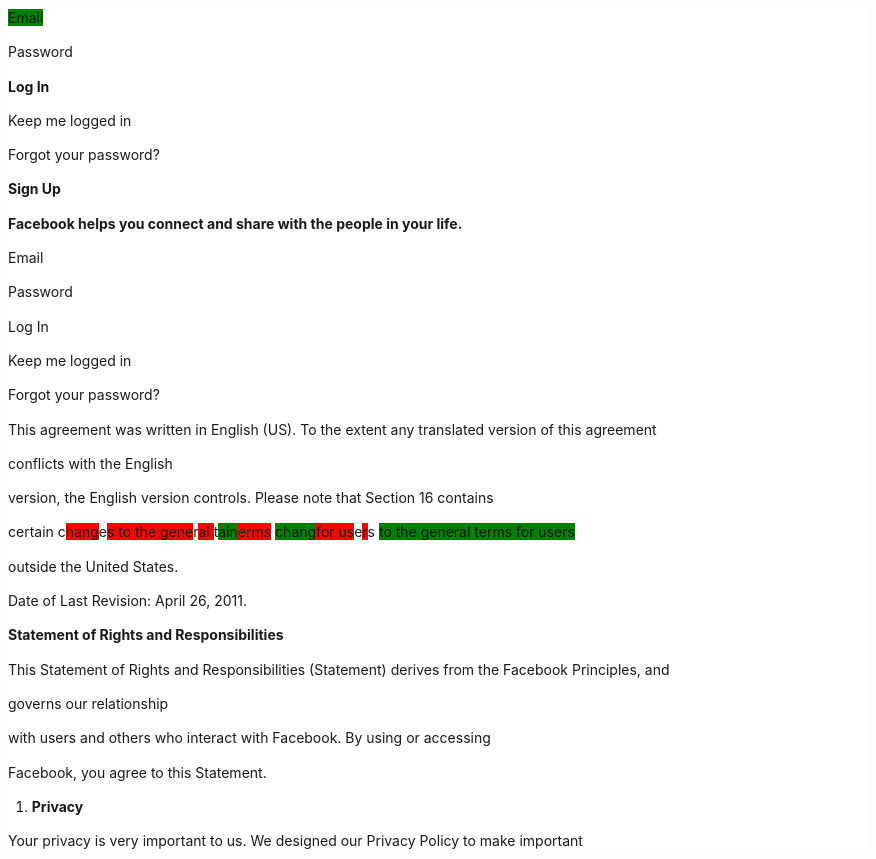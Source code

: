 <span style="background-color: green;">Email

Password

**Log In**

Keep me logged in

Forgot your password?

</span>**Sign Up**

**Facebook helps you connect and share with the people in your life.**<span style="background-color: red;">

Email

Password

Log In

Keep me logged in

Forgot your password?</span>

This agreement was written in English (US). To the extent any translated version of this agreement<span style="background-color: green;"> </span><span style="background-color: red;">

</span>conflicts with the English<span style="background-color: red;"> </span><span style="background-color: green;">

</span>version, the English version controls. Please note that Section 16 contains<span style="background-color: red;">

certain</span> c<span style="background-color: red;">hang</span>e<span style="background-color: red;">s to the gene</span>r<span style="background-color: red;">al </span>t<span style="background-color: green;">ain</span><span style="background-color: red;">erms</span> <span style="background-color: green;">chang</span><span style="background-color: red;">for us</span>e<span style="background-color: red;">r</span>s <span style="background-color: green;">to the general terms for users

</span>outside the United States.

Date of Last Revision: April 26, 2011.

**Statement of Rights and Responsibilities**

This Statement of Rights and Responsibilities (Statement) derives from the Facebook Principles, and<span style="background-color: green;"> </span><span style="background-color: red;">

</span>governs our relationship<span style="background-color: red;"> </span><span style="background-color: green;">

</span>with users and others who interact with Facebook. By using or accessing<span style="background-color: green;"> </span><span style="background-color: red;">

</span>Facebook, you agree to this Statement.

1. **Privacy**

Your privacy is very important to us. We designed our Privacy Policy to make important<span style="background-color: green;"> </span><span style="background-color: red;">
